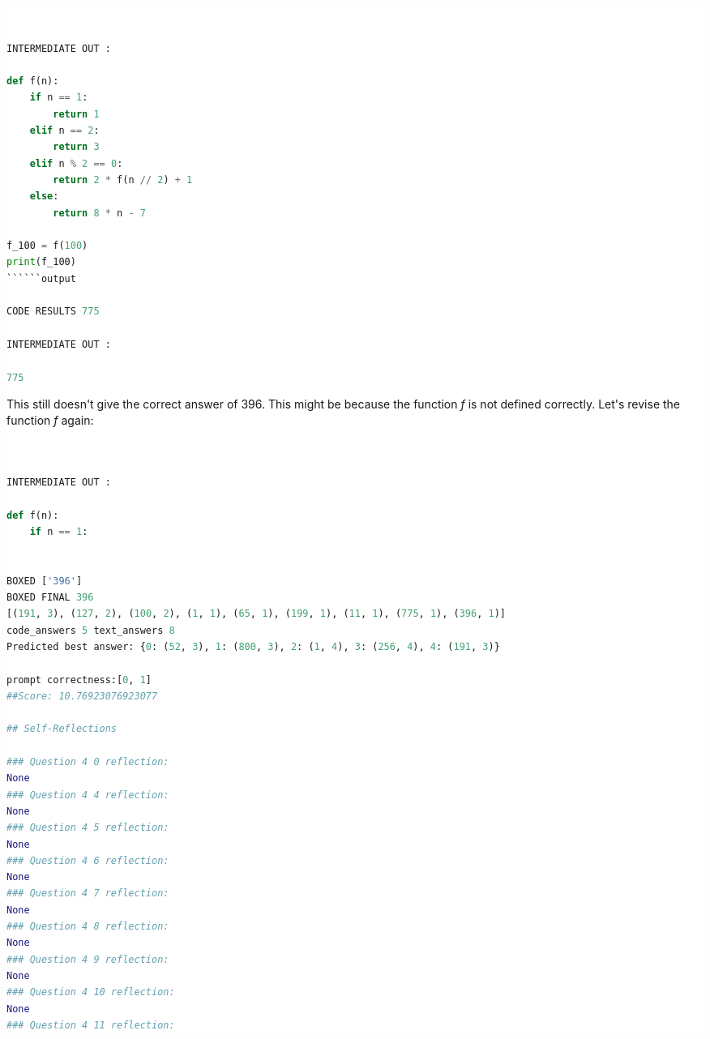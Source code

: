 ```python


INTERMEDIATE OUT :

def f(n):
    if n == 1:
        return 1
    elif n == 2:
        return 3
    elif n % 2 == 0:
        return 2 * f(n // 2) + 1
    else:
        return 8 * n - 7

f_100 = f(100)
print(f_100)
``````output

CODE RESULTS 775

INTERMEDIATE OUT :

775
```
This still doesn't give the correct answer of 396. This might be because the function $f$ is not defined correctly. Let's revise the function $f$ again:

```python


INTERMEDIATE OUT :

def f(n):
    if n == 1:


BOXED ['396']
BOXED FINAL 396
[(191, 3), (127, 2), (100, 2), (1, 1), (65, 1), (199, 1), (11, 1), (775, 1), (396, 1)]
code_answers 5 text_answers 8
Predicted best answer: {0: (52, 3), 1: (800, 3), 2: (1, 4), 3: (256, 4), 4: (191, 3)}

prompt correctness:[0, 1]
##Score: 10.76923076923077

## Self-Reflections

### Question 4 0 reflection:
None
### Question 4 4 reflection:
None
### Question 4 5 reflection:
None
### Question 4 6 reflection:
None
### Question 4 7 reflection:
None
### Question 4 8 reflection:
None
### Question 4 9 reflection:
None
### Question 4 10 reflection:
None
### Question 4 11 reflection:
```